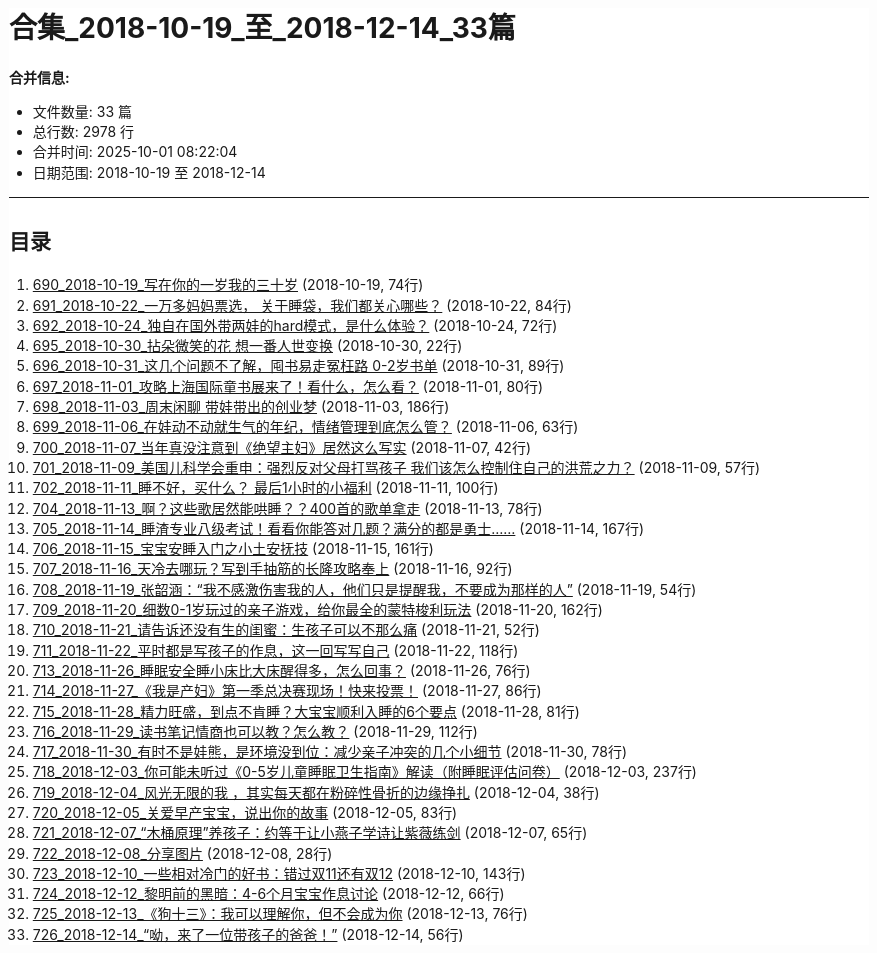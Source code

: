 # 合集_2018-10-19_至_2018-12-14_33篇

**合并信息:**
- 文件数量: 33 篇
- 总行数: 2978 行
- 合并时间: 2025-10-01 08:22:04
- 日期范围: 2018-10-19 至 2018-12-14

---

## 目录

1. [690_2018-10-19_写在你的一岁我的三十岁](#1-690_2018-10-19_写在你的一岁我的三十岁) (2018-10-19, 74行)
2. [691_2018-10-22_一万多妈妈票选， 关于睡袋，我们都关心哪些？](#2-691_2018-10-22_一万多妈妈票选，-关于睡袋，我们都关心哪些？) (2018-10-22, 84行)
3. [692_2018-10-24_独自在国外带两娃的hard模式，是什么体验？](#3-692_2018-10-24_独自在国外带两娃的hard模式，是什么体验？) (2018-10-24, 72行)
4. [695_2018-10-30_拈朵微笑的花  想一番人世变换](#4-695_2018-10-30_拈朵微笑的花--想一番人世变换) (2018-10-30, 22行)
5. [696_2018-10-31_这几个问题不了解，囤书易走冤枉路  0-2岁书单](#5-696_2018-10-31_这几个问题不了解，囤书易走冤枉路--0-2岁书单) (2018-10-31, 89行)
6. [697_2018-11-01_攻略上海国际童书展来了！看什么，怎么看？](#6-697_2018-11-01_攻略上海国际童书展来了！看什么，怎么看？) (2018-11-01, 80行)
7. [698_2018-11-03_周末闲聊  带娃带出的创业梦](#7-698_2018-11-03_周末闲聊--带娃带出的创业梦) (2018-11-03, 186行)
8. [699_2018-11-06_在娃动不动就生气的年纪，情绪管理到底怎么管？](#8-699_2018-11-06_在娃动不动就生气的年纪，情绪管理到底怎么管？) (2018-11-06, 63行)
9. [700_2018-11-07_当年真没注意到《绝望主妇》居然这么写实](#9-700_2018-11-07_当年真没注意到《绝望主妇》居然这么写实) (2018-11-07, 42行)
10. [701_2018-11-09_美国儿科学会重申：强烈反对父母打骂孩子 我们该怎么控制住自己的洪荒之力？](#10-701_2018-11-09_美国儿科学会重申：强烈反对父母打骂孩子-我们该怎么控制住自己的洪荒之力？) (2018-11-09, 57行)
11. [702_2018-11-11_睡不好，买什么？ 最后1小时的小福利](#11-702_2018-11-11_睡不好，买什么？-最后1小时的小福利) (2018-11-11, 100行)
12. [704_2018-11-13_啊？这些歌居然能哄睡？？400首的歌单拿走](#12-704_2018-11-13_啊？这些歌居然能哄睡？？400首的歌单拿走) (2018-11-13, 78行)
13. [705_2018-11-14_睡渣专业八级考试！看看你能答对几题？满分的都是勇士……](#13-705_2018-11-14_睡渣专业八级考试！看看你能答对几题？满分的都是勇士……) (2018-11-14, 167行)
14. [706_2018-11-15_宝宝安睡入门之小土安抚技](#14-706_2018-11-15_宝宝安睡入门之小土安抚技) (2018-11-15, 161行)
15. [707_2018-11-16_天冷去哪玩？写到手抽筋的长隆攻略奉上](#15-707_2018-11-16_天冷去哪玩？写到手抽筋的长隆攻略奉上) (2018-11-16, 92行)
16. [708_2018-11-19_张韶涵：“我不感激伤害我的人，他们只是提醒我，不要成为那样的人”](#16-708_2018-11-19_张韶涵：“我不感激伤害我的人，他们只是提醒我，不要成为那样的人”) (2018-11-19, 54行)
17. [709_2018-11-20_细数0-1岁玩过的亲子游戏，给你最全的蒙特梭利玩法](#17-709_2018-11-20_细数0-1岁玩过的亲子游戏，给你最全的蒙特梭利玩法) (2018-11-20, 162行)
18. [710_2018-11-21_请告诉还没有生的闺蜜：生孩子可以不那么痛](#18-710_2018-11-21_请告诉还没有生的闺蜜：生孩子可以不那么痛) (2018-11-21, 52行)
19. [711_2018-11-22_平时都是写孩子的作息，这一回写写自己](#19-711_2018-11-22_平时都是写孩子的作息，这一回写写自己) (2018-11-22, 118行)
20. [713_2018-11-26_睡眠安全睡小床比大床醒得多，怎么回事？](#20-713_2018-11-26_睡眠安全睡小床比大床醒得多，怎么回事？) (2018-11-26, 76行)
21. [714_2018-11-27_《我是产妇》第一季总决赛现场！快来投票！](#21-714_2018-11-27_《我是产妇》第一季总决赛现场！快来投票！) (2018-11-27, 86行)
22. [715_2018-11-28_精力旺盛，到点不肯睡？大宝宝顺利入睡的6个要点](#22-715_2018-11-28_精力旺盛，到点不肯睡？大宝宝顺利入睡的6个要点) (2018-11-28, 81行)
23. [716_2018-11-29_读书笔记情商也可以教？怎么教？](#23-716_2018-11-29_读书笔记情商也可以教？怎么教？) (2018-11-29, 112行)
24. [717_2018-11-30_有时不是娃熊，是环境没到位：减少亲子冲突的几个小细节](#24-717_2018-11-30_有时不是娃熊，是环境没到位：减少亲子冲突的几个小细节) (2018-11-30, 78行)
25. [718_2018-12-03_你可能未听过《0-5岁儿童睡眠卫生指南》解读（附睡眠评估问卷）](#25-718_2018-12-03_你可能未听过《0-5岁儿童睡眠卫生指南》解读（附睡眠评估问卷）) (2018-12-03, 237行)
26. [719_2018-12-04_风光无限的我 ，其实每天都在粉碎性骨折的边缘挣扎](#26-719_2018-12-04_风光无限的我-，其实每天都在粉碎性骨折的边缘挣扎) (2018-12-04, 38行)
27. [720_2018-12-05_关爱早产宝宝，说出你的故事](#27-720_2018-12-05_关爱早产宝宝，说出你的故事) (2018-12-05, 83行)
28. [721_2018-12-07_“木桶原理”养孩子：约等于让小燕子学诗让紫薇练剑](#28-721_2018-12-07_“木桶原理”养孩子：约等于让小燕子学诗让紫薇练剑) (2018-12-07, 65行)
29. [722_2018-12-08_分享图片](#29-722_2018-12-08_分享图片) (2018-12-08, 28行)
30. [723_2018-12-10_一些相对冷门的好书：错过双11还有双12](#30-723_2018-12-10_一些相对冷门的好书：错过双11还有双12) (2018-12-10, 143行)
31. [724_2018-12-12_黎明前的黑暗：4-6个月宝宝作息讨论](#31-724_2018-12-12_黎明前的黑暗：4-6个月宝宝作息讨论) (2018-12-12, 66行)
32. [725_2018-12-13_《狗十三》：我可以理解你，但不会成为你](#32-725_2018-12-13_《狗十三》：我可以理解你，但不会成为你) (2018-12-13, 76行)
33. [726_2018-12-14_“呦，来了一位带孩子的爸爸！”](#33-726_2018-12-14_“呦，来了一位带孩子的爸爸！”) (2018-12-14, 56行)
